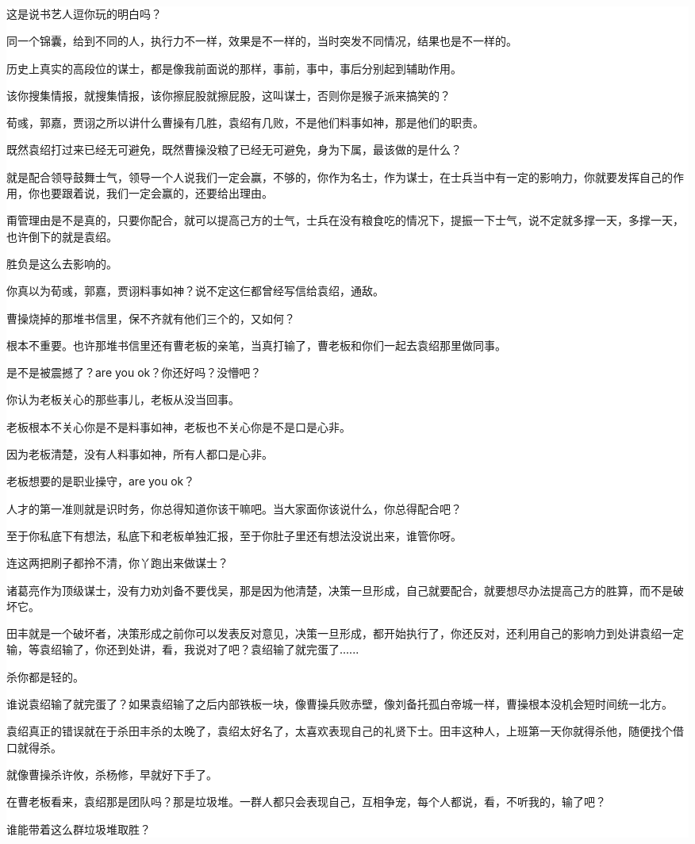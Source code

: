 这是说书艺人逗你玩的明白吗？

同一个锦囊，给到不同的人，执行力不一样，效果是不一样的，当时突发不同情况，结果也是不一样的。

历史上真实的高段位的谋士，都是像我前面说的那样，事前，事中，事后分别起到辅助作用。

该你搜集情报，就搜集情报，该你擦屁股就擦屁股，这叫谋士，否则你是猴子派来搞笑的？

荀彧，郭嘉，贾诩之所以讲什么曹操有几胜，袁绍有几败，不是他们料事如神，那是他们的职责。

既然袁绍打过来已经无可避免，既然曹操没粮了已经无可避免，身为下属，最该做的是什么？

就是配合领导鼓舞士气，领导一个人说我们一定会赢，不够的，你作为名士，作为谋士，在士兵当中有一定的影响力，你就要发挥自己的作用，你也要跟着说，我们一定会赢的，还要给出理由。

甭管理由是不是真的，只要你配合，就可以提高己方的士气，士兵在没有粮食吃的情况下，提振一下士气，说不定就多撑一天，多撑一天，也许倒下的就是袁绍。

胜负是这么去影响的。

你真以为荀彧，郭嘉，贾诩料事如神？说不定这仨都曾经写信给袁绍，通敌。

曹操烧掉的那堆书信里，保不齐就有他们三个的，又如何？

根本不重要。也许那堆书信里还有曹老板的亲笔，当真打输了，曹老板和你们一起去袁绍那里做同事。

是不是被震撼了？are you ok？你还好吗？没懵吧？

你认为老板关心的那些事儿，老板从没当回事。

老板根本不关心你是不是料事如神，老板也不关心你是不是口是心非。

因为老板清楚，没有人料事如神，所有人都口是心非。

老板想要的是职业操守，are you ok？

人才的第一准则就是识时务，你总得知道你该干嘛吧。当大家面你该说什么，你总得配合吧？

至于你私底下有想法，私底下和老板单独汇报，至于你肚子里还有想法没说出来，谁管你呀。

连这两把刷子都拎不清，你丫跑出来做谋士？

诸葛亮作为顶级谋士，没有力劝刘备不要伐吴，那是因为他清楚，决策一旦形成，自己就要配合，就要想尽办法提高己方的胜算，而不是破坏它。

田丰就是一个破坏者，决策形成之前你可以发表反对意见，决策一旦形成，都开始执行了，你还反对，还利用自己的影响力到处讲袁绍一定输，等袁绍输了，你还到处讲，看，我说对了吧？袁绍输了就完蛋了......

杀你都是轻的。

谁说袁绍输了就完蛋了？如果袁绍输了之后内部铁板一块，像曹操兵败赤壁，像刘备托孤白帝城一样，曹操根本没机会短时间统一北方。

袁绍真正的错误就在于杀田丰杀的太晚了，袁绍太好名了，太喜欢表现自己的礼贤下士。田丰这种人，上班第一天你就得杀他，随便找个借口就得杀。

就像曹操杀许攸，杀杨修，早就好下手了。

在曹老板看来，袁绍那是团队吗？那是垃圾堆。一群人都只会表现自己，互相争宠，每个人都说，看，不听我的，输了吧？

谁能带着这么群垃圾堆取胜？